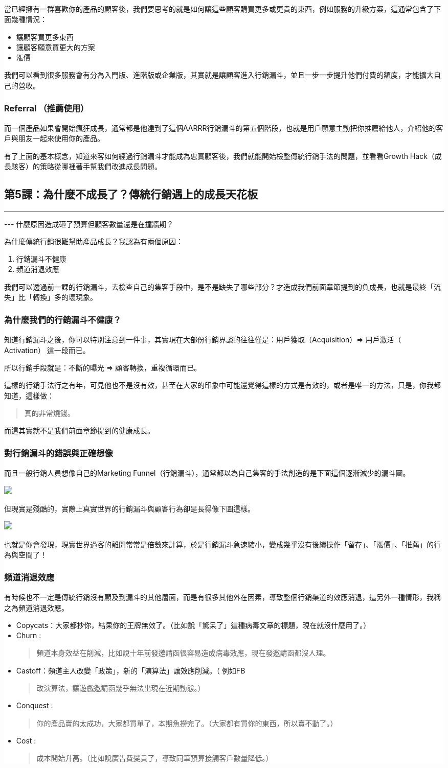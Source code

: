 當已經擁有一群喜歡你的產品的顧客後，我們要思考的就是如何讓這些顧客購買更多或更貴的東西，例如服務的升級方案，這通常包含了下面幾種情況：

-   讓顧客買更多東西
-   讓顧客願意買更大的方案
-   漲價

我們可以看到很多服務會有分為入門版、進階版或企業版，其實就是讓顧客進入行銷漏斗，並且一步一步提升他們付費的額度，才能擴大自己的營收。

### Referral （推薦使用）

而一個產品如果會開始瘋狂成長，通常都是他達到了這個AARRR行銷漏斗的第五個階段，也就是用戶願意主動把你推薦給他人，介紹他的客戶與朋友一起來使用你的產品。

有了上面的基本概念，知道來客如何經過行銷漏斗才能成為忠實顧客後，我們就能開始檢整傳統行銷手法的問題，並看看Growth Hack（成長駭客）的策略從哪裡著手幫我們改進成長問題。

## 第5課：為什麼不成長了？傳統行銷遇上的成長天花板
-------------------------------------------------------

--- 什麼原因造成砸了預算但顧客數量還是在撞牆期？

為什麼傳統行銷很難幫助產品成長？我認為有兩個原因：


1. 行銷漏斗不健康
2. 頻道消退效應


我們可以透過前一課的行銷漏斗，去檢查自己的集客手段中，是不是缺失了哪些部分？才造成我們前面章節提到的負成長，也就是最終「流失」比「轉換」多的壞現象。

### 為什麼我們的行銷漏斗不健康？

知道行銷漏斗之後，你可以特別注意到一件事，其實現在大部份行銷界談的往往僅是：用戶獲取（Acquisition）=\> 用戶激活（ Activation） 這一段而已。

所以行銷手段就是：不斷的曝光 =\> 顧客轉換，重複循環而已。

這樣的行銷手法行之有年，可見他也不是沒有效，甚至在大家的印象中可能還覺得這樣的方式是有效的，或者是唯一的方法，只是，你我都知道，這樣做：

> 真的非常燒錢。

而這其實就不是我們前面章節提到的健康成長。

### 對行銷漏斗的錯誤與正確想像

而且一般行銷人員想像自己的Marketing Funnel（行銷漏斗），通常都以為自己集客的手法創造的是下面這個逐漸減少的漏斗圖。

![](./02/media/image2.jpg)


但現實是殘酷的，實際上真實世界的行銷漏斗與顧客行為卻是長得像下圖這樣。

![](./02/media/image1.jpg)

也就是你會發現，現實世界過客的離開常常是倍數來計算，於是行銷漏斗急速縮小，變成幾乎沒有後續操作「留存」、「漲價」、「推薦」的行為與空間了！

### 頻道消退效應

有時候也不一定是傳統行銷沒有顧及到漏斗的其他層面，而是有很多其他外在因素，導致整個行銷渠道的效應消退，這另外一種情形，我稱之為頻道消退效應。

-   Copycats：大家都抄你，結果你的王牌無效了。（比如說「驚呆了」這種病毒文章的標題，現在就沒什麼用了。）
-   Churn :
    > 頻道本身效益在削減，比如說十年前發邀請函很容易造成病毒效應，現在發邀請函都沒人理。
-   Castoff：頻道主人改變「政策」，新的「演算法」讓效應削減。（ 例如FB
    > 改演算法，讓遊戲邀請函幾乎無法出現在近期動態。）
-   Conquest :
    > 你的產品賣的太成功，大家都買單了，本期魚撈完了。（大家都有買你的東西，所以賣不動了。）
-   Cost :
    > 成本開始升高。（比如說廣告費變貴了，導致同筆預算接觸客戶數量降低。）
